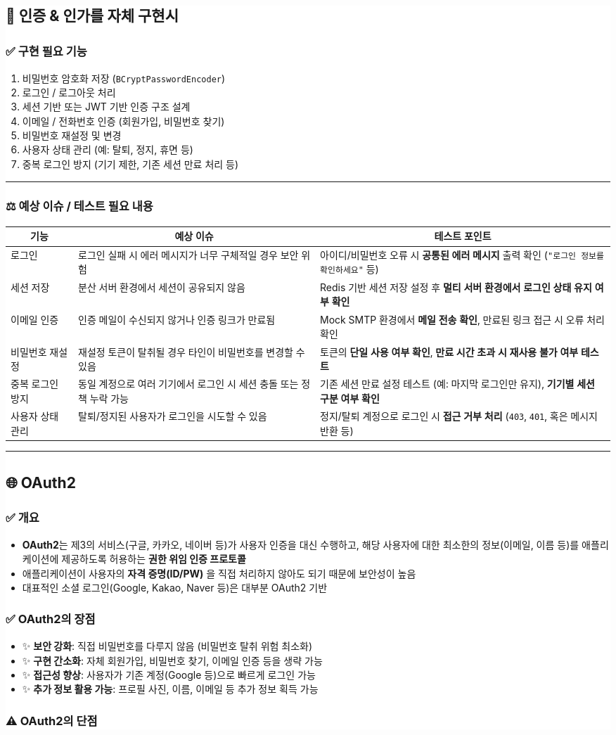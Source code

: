 
## 🚧 인증 & 인가를 자체 구현시

### ✅ 구현 필요 기능

1. 비밀번호 암호화 저장 (`BCryptPasswordEncoder`)
2. 로그인 / 로그아웃 처리
3. 세션 기반 또는 JWT 기반 인증 구조 설계
4. 이메일 / 전화번호 인증 (회원가입, 비밀번호 찾기)
5. 비밀번호 재설정 및 변경
6. 사용자 상태 관리 (예: 탈퇴, 정지, 휴면 등)
7. 중복 로그인 방지 (기기 제한, 기존 세션 만료 처리 등)

---

### ⚖️ 예상 이슈 / 테스트 필요 내용

| 기능        | 예상 이슈                                   | 테스트 포인트                                                   |
|-----------|-----------------------------------------|-----------------------------------------------------------|
| 로그인       | 로그인 실패 시 에러 메시지가 너무 구체적일 경우 보안 위험       | 아이디/비밀번호 오류 시 **공통된 에러 메시지** 출력 확인 (`"로그인 정보를 확인하세요"` 등)  |
| 세션 저장     | 분산 서버 환경에서 세션이 공유되지 않음                  | Redis 기반 세션 저장 설정 후 **멀티 서버 환경에서 로그인 상태 유지 여부 확인**        |
| 이메일 인증    | 인증 메일이 수신되지 않거나 인증 링크가 만료됨              | Mock SMTP 환경에서 **메일 전송 확인**, 만료된 링크 접근 시 오류 처리 확인         |
| 비밀번호 재설정  | 재설정 토큰이 탈취될 경우 타인이 비밀번호를 변경할 수 있음       | 토큰의 **단일 사용 여부 확인**, **만료 시간 초과 시 재사용 불가 여부 테스트**         |
| 중복 로그인 방지 | 동일 계정으로 여러 기기에서 로그인 시 세션 충돌 또는 정책 누락 가능 | 기존 세션 만료 설정 테스트 (예: 마지막 로그인만 유지), **기기별 세션 구분 여부 확인**     |
| 사용자 상태 관리 | 탈퇴/정지된 사용자가 로그인을 시도할 수 있음               | 정지/탈퇴 계정으로 로그인 시 **접근 거부 처리** (`403`, `401`, 혹은 메시지 반환 등) |

---

## 🌐 OAuth2

### ✅ 개요

- **OAuth2**는 제3의 서비스(구글, 카카오, 네이버 등)가 사용자 인증을 대신 수행하고, 해당 사용자에 대한 최소한의 정보(이메일, 이름 등)를 애플리케이션에 제공하도록 허용하는 **권한 위임 인증
  프로토콜**
- 애플리케이션이 사용자의 **자격 증명(ID/PW)** 을 직접 처리하지 않아도 되기 때문에 보안성이 높음
- 대표적인 소셜 로그인(Google, Kakao, Naver 등)은 대부분 OAuth2 기반

### ✅ OAuth2의 장점

- ✨ **보안 강화**: 직접 비밀번호를 다루지 않음 (비밀번호 탈취 위험 최소화)
- ✨ **구현 간소화**: 자체 회원가입, 비밀번호 찾기, 이메일 인증 등을 생략 가능
- ✨ **접근성 향상**: 사용자가 기존 계정(Google 등)으로 빠르게 로그인 가능
- ✨ **추가 정보 활용 가능**: 프로필 사진, 이름, 이메일 등 추가 정보 획득 가능

### ⚠️ OAuth2의 단점
